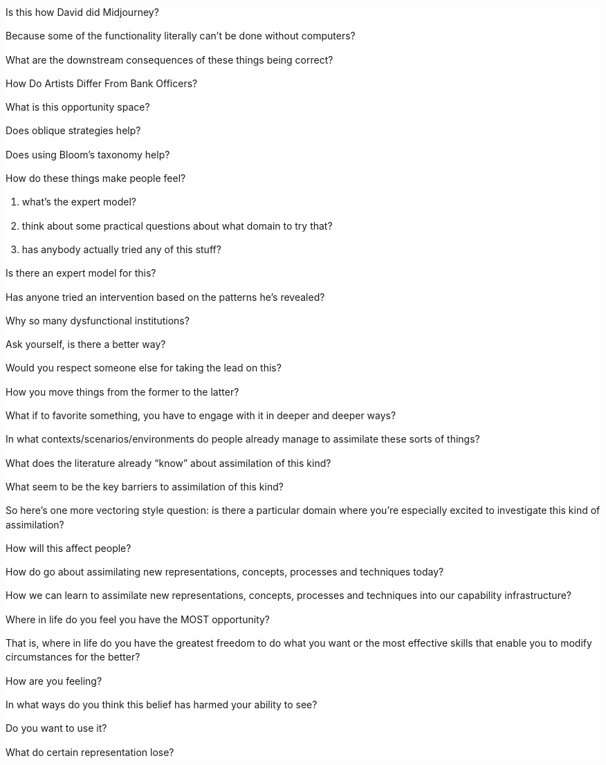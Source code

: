 Is this how David did Midjourney?

Because some of the functionality literally can’t be done without computers?

What are the downstream consequences of these things being correct?

How Do Artists Differ From Bank Officers?

What is this opportunity space?

Does oblique strategies help?

Does using Bloom’s taxonomy help?

How do these things make people feel?

1. what’s the expert model?

1. think about some practical questions about what domain to try that?

1. has anybody actually tried any of this stuff?

Is there an expert model for this?

Has anyone tried an intervention based on the patterns he’s revealed?

Why so many dysfunctional institutions?

Ask yourself, is there a better way?

Would you respect someone else for taking the lead on this?

How you move things from the former to the latter?

What if to favorite something, you have to engage with it in deeper and deeper ways?

In what contexts/scenarios/environments do people already manage to assimilate these sorts of things?

What does the literature already “know” about assimilation of this kind?

What seem to be the key barriers to assimilation of this kind?

So here’s one more vectoring style question: is there a particular domain where you’re especially excited to investigate this kind of assimilation?

How will this affect people?

How do go about assimilating new representations, concepts, processes and techniques today?

How we can learn to assimilate new representations, concepts, processes and techniques into our capability infrastructure?

Where in life do you feel you have the MOST opportunity?

That is, where in life do you have the greatest freedom to do what you want or the most effective skills that enable you to modify circumstances for the better?

How are you feeling?

In what ways do you think this belief has harmed your ability to see?

Do you want to use it?

What do certain representation lose?
